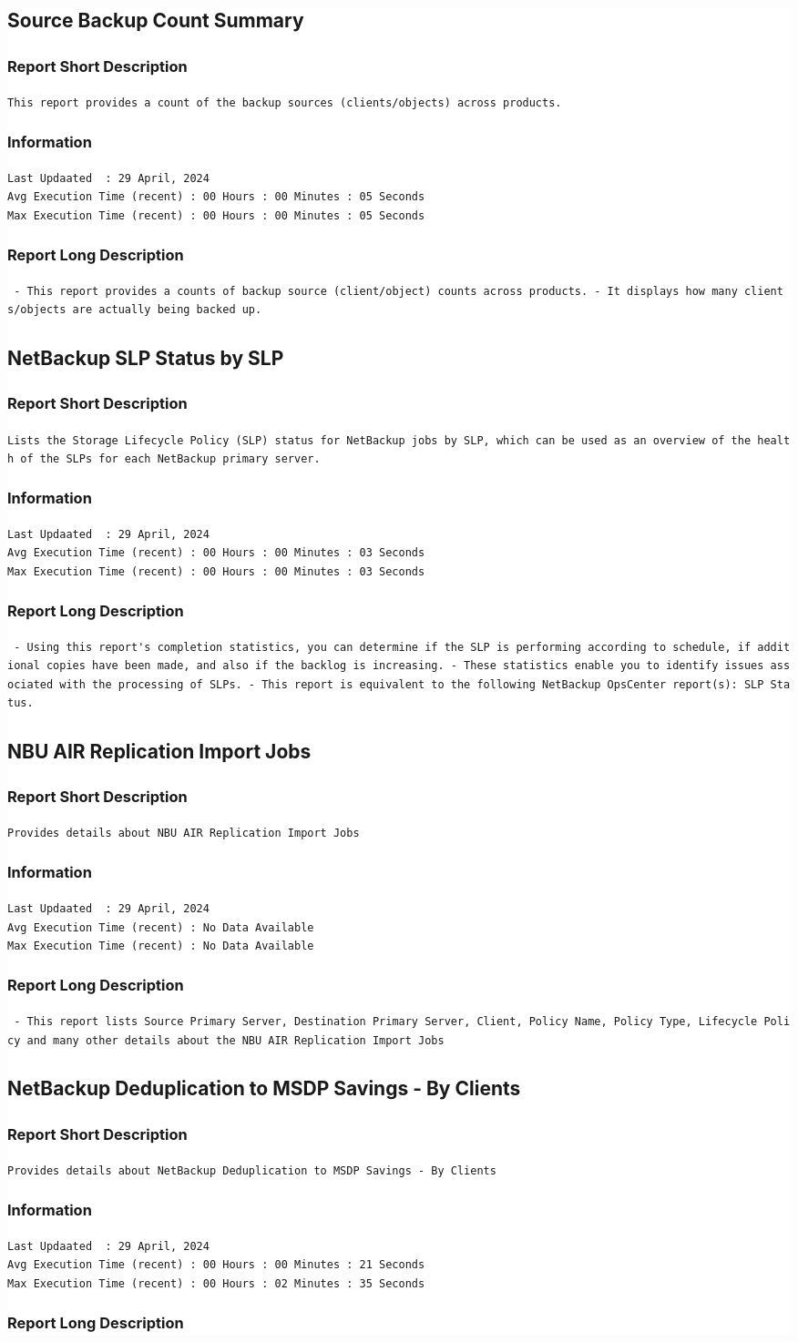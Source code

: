 ## Source Backup Count Summary
### Report Short Description
`This report provides a count of the backup sources (clients/objects) across products.`
### Information
	Last Updaated  : 29 April, 2024
	Avg Execution Time (recent) : 00 Hours : 00 Minutes : 05 Seconds
	Max Execution Time (recent) : 00 Hours : 00 Minutes : 05 Seconds
### Report Long Description

`
	- This report provides a counts of backup source (client/object) counts across products.
	- It displays how many clients/objects are actually being backed up.`

## NetBackup SLP Status by SLP
### Report Short Description
`Lists the Storage Lifecycle Policy (SLP) status for NetBackup jobs by SLP, which can be used as an overview of the health of the SLPs for each NetBackup primary server.`
### Information
	Last Updaated  : 29 April, 2024
	Avg Execution Time (recent) : 00 Hours : 00 Minutes : 03 Seconds
	Max Execution Time (recent) : 00 Hours : 00 Minutes : 03 Seconds
### Report Long Description

`
	- Using this report's completion statistics, you can determine if the SLP is performing according to schedule, if additional copies have been made, and also if the backlog is increasing.
	- These statistics enable you to identify issues associated with the processing of SLPs.
	- This report is equivalent to the following NetBackup OpsCenter report(s): SLP Status.`

## NBU AIR Replication Import Jobs
### Report Short Description
`Provides details about NBU AIR Replication Import Jobs`
### Information
	Last Updaated  : 29 April, 2024
	Avg Execution Time (recent) : No Data Available
	Max Execution Time (recent) : No Data Available
### Report Long Description

`
	- This report lists Source Primary Server, Destination Primary Server, Client, Policy Name, Policy Type, Lifecycle Policy and many other details about the NBU AIR Replication Import Jobs`

## NetBackup Deduplication to MSDP Savings - By Clients
### Report Short Description
`Provides details about NetBackup Deduplication to MSDP Savings - By Clients`
### Information
	Last Updaated  : 29 April, 2024
	Avg Execution Time (recent) : 00 Hours : 00 Minutes : 21 Seconds
	Max Execution Time (recent) : 00 Hours : 02 Minutes : 35 Seconds
### Report Long Description
